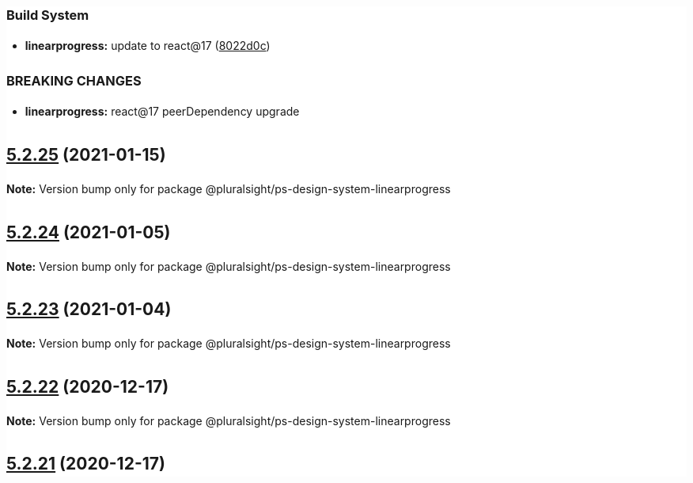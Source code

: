 
### Build System

* **linearprogress:** update to react@17 ([8022d0c](https://github.com/pluralsight/design-system/commit/8022d0c82e2b0e584c2d0c51fc9d879805a52b16))


### BREAKING CHANGES

* **linearprogress:** react@17 peerDependency upgrade





## [5.2.25](https://github.com/pluralsight/design-system/compare/@pluralsight/ps-design-system-linearprogress@5.2.24...@pluralsight/ps-design-system-linearprogress@5.2.25) (2021-01-15)

**Note:** Version bump only for package @pluralsight/ps-design-system-linearprogress





## [5.2.24](https://github.com/pluralsight/design-system/compare/@pluralsight/ps-design-system-linearprogress@5.2.23...@pluralsight/ps-design-system-linearprogress@5.2.24) (2021-01-05)

**Note:** Version bump only for package @pluralsight/ps-design-system-linearprogress





## [5.2.23](https://github.com/pluralsight/design-system/compare/@pluralsight/ps-design-system-linearprogress@5.2.22...@pluralsight/ps-design-system-linearprogress@5.2.23) (2021-01-04)

**Note:** Version bump only for package @pluralsight/ps-design-system-linearprogress





## [5.2.22](https://github.com/pluralsight/design-system/compare/@pluralsight/ps-design-system-linearprogress@5.2.21...@pluralsight/ps-design-system-linearprogress@5.2.22) (2020-12-17)

**Note:** Version bump only for package @pluralsight/ps-design-system-linearprogress





## [5.2.21](https://github.com/pluralsight/design-system/compare/@pluralsight/ps-design-system-linearprogress@5.2.20...@pluralsight/ps-design-system-linearprogress@5.2.21) (2020-12-17)
